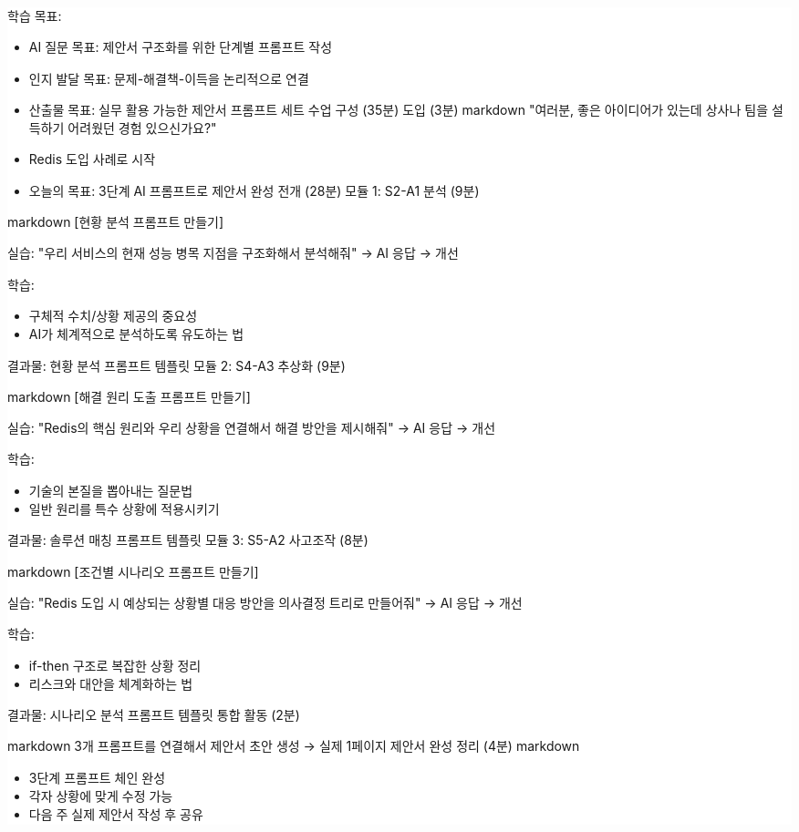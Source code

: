 학습 목표:
  - AI 질문 목표: 제안서 구조화를 위한 단계별 프롬프트 작성
  - 인지 발달 목표: 문제-해결책-이득을 논리적으로 연결
  - 산출물 목표: 실무 활용 가능한 제안서 프롬프트 세트
수업 구성 (35분)
도입 (3분)
markdown
"여러분, 좋은 아이디어가 있는데 상사나 팀을 
설득하기 어려웠던 경험 있으신가요?"

- Redis 도입 사례로 시작
- 오늘의 목표: 3단계 AI 프롬프트로 제안서 완성
전개 (28분)
모듈 1: S2-A1 분석 (9분)

markdown
[현황 분석 프롬프트 만들기]

실습: "우리 서비스의 현재 성능 병목 지점을 
구조화해서 분석해줘" → AI 응답 → 개선

학습: 
- 구체적 수치/상황 제공의 중요성
- AI가 체계적으로 분석하도록 유도하는 법

결과물: 현황 분석 프롬프트 템플릿
모듈 2: S4-A3 추상화 (9분)

markdown
[해결 원리 도출 프롬프트 만들기]

실습: "Redis의 핵심 원리와 우리 상황을 연결해서
해결 방안을 제시해줘" → AI 응답 → 개선

학습:
- 기술의 본질을 뽑아내는 질문법
- 일반 원리를 특수 상황에 적용시키기

결과물: 솔루션 매칭 프롬프트 템플릿
모듈 3: S5-A2 사고조작 (8분)

markdown
[조건별 시나리오 프롬프트 만들기]

실습: "Redis 도입 시 예상되는 상황별 대응 방안을
의사결정 트리로 만들어줘" → AI 응답 → 개선

학습:
- if-then 구조로 복잡한 상황 정리
- 리스크와 대안을 체계화하는 법

결과물: 시나리오 분석 프롬프트 템플릿
통합 활동 (2분)

markdown
3개 프롬프트를 연결해서 제안서 초안 생성
→ 실제 1페이지 제안서 완성
정리 (4분)
markdown
- 3단계 프롬프트 체인 완성
- 각자 상황에 맞게 수정 가능
- 다음 주 실제 제안서 작성 후 공유
